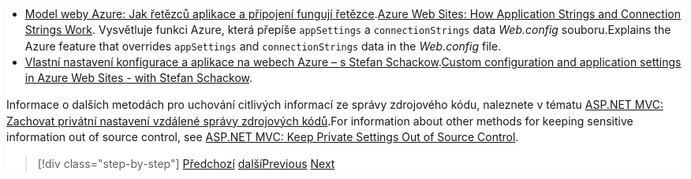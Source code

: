 - <span data-ttu-id="b27a5-262">[Model weby Azure: Jak řetězců aplikace a připojení fungují řetězce](https://azure.microsoft.com/blog/2013/07/17/windows-azure-web-sites-how-application-strings-and-connection-strings-work/).</span><span class="sxs-lookup"><span data-stu-id="b27a5-262">[Azure Web Sites: How Application Strings and Connection Strings Work](https://azure.microsoft.com/blog/2013/07/17/windows-azure-web-sites-how-application-strings-and-connection-strings-work/).</span></span> <span data-ttu-id="b27a5-263">Vysvětluje funkci Azure, která přepíše `appSettings` a `connectionStrings` data *Web.config* souboru.</span><span class="sxs-lookup"><span data-stu-id="b27a5-263">Explains the Azure feature that overrides `appSettings` and `connectionStrings` data in the *Web.config* file.</span></span>
- <span data-ttu-id="b27a5-264">[Vlastní nastavení konfigurace a aplikace na webech Azure – s Stefan Schackow](https://azure.microsoft.com/documentation/videos/configuration-and-app-settings-of-azure-web-sites/).</span><span class="sxs-lookup"><span data-stu-id="b27a5-264">[Custom configuration and application settings in Azure Web Sites - with Stefan Schackow](https://azure.microsoft.com/documentation/videos/configuration-and-app-settings-of-azure-web-sites/).</span></span>

<span data-ttu-id="b27a5-265">Informace o dalších metodách pro uchování citlivých informací ze správy zdrojového kódu, naleznete v tématu [ASP.NET MVC: Zachovat privátní nastavení vzdálené správy zdrojových kódů](http://typecastexception.com/post/2014/04/06/ASPNET-MVC-Keep-Private-Settings-Out-of-Source-Control.aspx).</span><span class="sxs-lookup"><span data-stu-id="b27a5-265">For information about other methods for keeping sensitive information out of source control, see [ASP.NET MVC: Keep Private Settings Out of Source Control](http://typecastexception.com/post/2014/04/06/ASPNET-MVC-Keep-Private-Settings-Out-of-Source-Control.aspx).</span></span>

> [!div class="step-by-step"]
> <span data-ttu-id="b27a5-266">[Předchozí](automate-everything.md)
> [další](continuous-integration-and-continuous-delivery.md)</span><span class="sxs-lookup"><span data-stu-id="b27a5-266">[Previous](automate-everything.md)
[Next](continuous-integration-and-continuous-delivery.md)</span></span>
